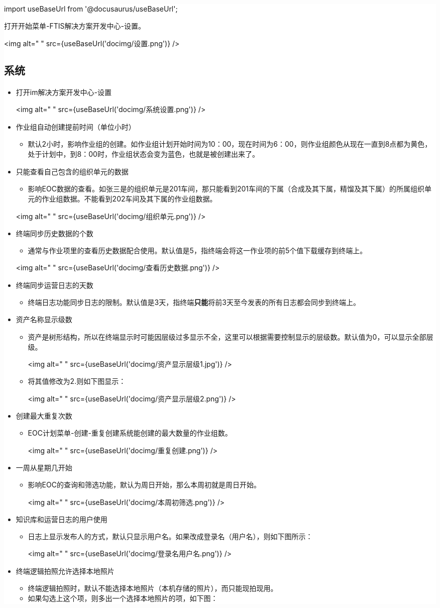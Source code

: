 
import useBaseUrl from '@docusaurus/useBaseUrl';

打开开始菜单-FTIS解决方案开发中心-设置。

<img alt=" " src={useBaseUrl('docimg/设置.png')} />

## 系统

* 打开im解决方案开发中心-设置

  <img alt=" " src={useBaseUrl('docimg/系统设置.png')} />

* 作业组自动创建提前时间（单位小时）
  * 默认2小时，影响作业组的创建。如作业组计划开始时间为10：00，现在时间为6：00，则作业组颜色从现在一直到8点都为黄色，处于计划中，到8：00时，作业组状态会变为蓝色，也就是被创建出来了。

* 只能查看自己包含的组织单元的数据
  * 影响EOC数据的查看。如张三是的组织单元是201车间，那只能看到201车间的下属（合成及其下属，精馏及其下属）的所属组织单元的作业组数据。不能看到202车间及其下属的作业组数据。

  <img alt=" " src={useBaseUrl('docimg/组织单元.png')} />

* 终端同步历史数据的个数
  * 通常与作业项里的查看历史数据配合使用。默认值是5，指终端会将这一作业项的前5个值下载缓存到终端上。

  <img alt=" " src={useBaseUrl('docimg/查看历史数据.png')} />

* 终端同步运营日志的天数
  * 终端日志功能同步日志的限制。默认值是3天，指终端**只能**将前3天至今发表的所有日志都会同步到终端上。

* 资产名称显示级数
  * 资产是树形结构，所以在终端显示时可能因层级过多显示不全，这里可以根据需要控制显示的层级数。默认值为0，可以显示全部层级。

    <img alt=" " src={useBaseUrl('docimg/资产显示层级1.jpg')} />

  * 将其值修改为2.则如下图显示：

    <img alt=" " src={useBaseUrl('docimg/资产显示层级2.png')} />

* 创建最大重复次数
  * EOC计划菜单-创建-重复创建系统能创建的最大数量的作业组数。

    <img alt=" " src={useBaseUrl('docimg/重复创建.png')} />

* 一周从星期几开始
  * 影响EOC的查询和筛选功能，默认为周日开始，那么本周初就是周日开始。

    <img alt=" " src={useBaseUrl('docimg/本周初筛选.png')} />

* 知识库和运营日志的用户使用
  * 日志上显示发布人的方式，默认只显示用户名。如果改成登录名（用户名），则如下图所示：

    <img alt=" " src={useBaseUrl('docimg/登录名用户名.png')} />

* 终端逻辑拍照允许选择本地照片
  * 终端逻辑拍照时，默认不能选择本地照片（本机存储的照片），而只能现拍现用。
  * 如果勾选上这个项，则多出一个选择本地照片的项，如下图：
